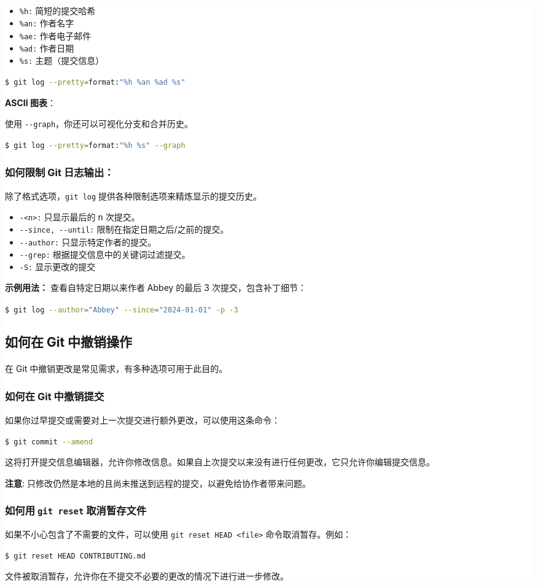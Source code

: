 -   `%h:` 简短的提交哈希
-   `%an:` 作者名字
-   `%ae:` 作者电子邮件
-   `%ad:` 作者日期
-   `%s:` 主题（提交信息）

```bash
$ git log --pretty=format:"%h %an %ad %s"
```

**ASCII 图表**：

使用 `--graph`，你还可以可视化分支和合并历史。

```bash
$ git log --pretty=format:"%h %s" --graph
```

### 如何限制 Git 日志输出：

除了格式选项，`git log` 提供各种限制选项来精炼显示的提交历史。

-   `-<n>:` 只显示最后的 n 次提交。
-   `--since, --until:` 限制在指定日期之后/之前的提交。
-   `--author:` 只显示特定作者的提交。
-   `--grep:` 根据提交信息中的关键词过滤提交。
-   `-S:` 显示更改的提交

****示例用法：**** 查看自特定日期以来作者 Abbey 的最后 3 次提交，包含补丁细节：

```bash
$ git log --author="Abbey" --since="2024-01-01" -p -3
```

## 如何在 Git 中撤销操作

在 Git 中撤销更改是常见需求，有多种选项可用于此目的。

### 如何在 Git 中撤销提交

如果你过早提交或需要对上一次提交进行额外更改，可以使用这条命令：

```bash
$ git commit --amend
```

这将打开提交信息编辑器，允许你修改信息。如果自上次提交以来没有进行任何更改，它只允许你编辑提交信息。

****注意****: 只修改仍然是本地的且尚未推送到远程的提交，以避免给协作者带来问题。

### 如何用 `git reset` 取消暂存文件

如果不小心包含了不需要的文件，可以使用 `git reset HEAD <file>` 命令取消暂存。例如：

```bash
$ git reset HEAD CONTRIBUTING.md 
```

文件被取消暂存，允许你在不提交不必要的更改的情况下进行进一步修改。
